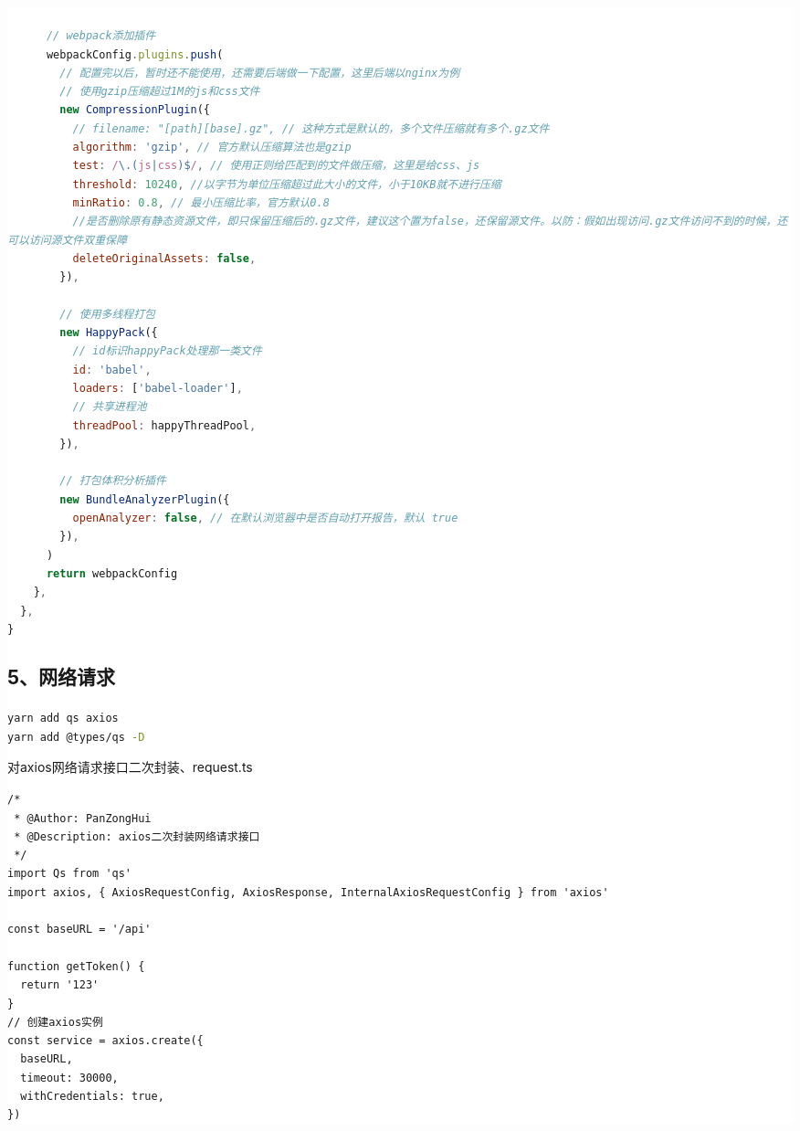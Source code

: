 ```js

      // webpack添加插件
      webpackConfig.plugins.push(
        // 配置完以后，暂时还不能使用，还需要后端做一下配置，这里后端以nginx为例
        // 使用gzip压缩超过1M的js和css文件
        new CompressionPlugin({
          // filename: "[path][base].gz", // 这种方式是默认的，多个文件压缩就有多个.gz文件
          algorithm: 'gzip', // 官方默认压缩算法也是gzip
          test: /\.(js|css)$/, // 使用正则给匹配到的文件做压缩，这里是给css、js
          threshold: 10240, //以字节为单位压缩超过此大小的文件，小于10KB就不进行压缩
          minRatio: 0.8, // 最小压缩比率，官方默认0.8
          //是否删除原有静态资源文件，即只保留压缩后的.gz文件，建议这个置为false，还保留源文件。以防：假如出现访问.gz文件访问不到的时候，还可以访问源文件双重保障
          deleteOriginalAssets: false,
        }),

        // 使用多线程打包
        new HappyPack({
          // id标识happyPack处理那一类文件
          id: 'babel',
          loaders: ['babel-loader'],
          // 共享进程池
          threadPool: happyThreadPool,
        }),

        // 打包体积分析插件
        new BundleAnalyzerPlugin({
          openAnalyzer: false, // 在默认浏览器中是否自动打开报告，默认 true
        }),
      )
      return webpackConfig
    },
  },
}

```

## 5、网络请求

```bash
yarn add qs axios
yarn add @types/qs -D
```

对axios网络请求接口二次封装、request.ts

```tsx
/*
 * @Author: PanZongHui
 * @Description: axios二次封装网络请求接口
 */
import Qs from 'qs'
import axios, { AxiosRequestConfig, AxiosResponse, InternalAxiosRequestConfig } from 'axios'

const baseURL = '/api'

function getToken() {
  return '123'
}
// 创建axios实例
const service = axios.create({
  baseURL,
  timeout: 30000,
  withCredentials: true,
})
```